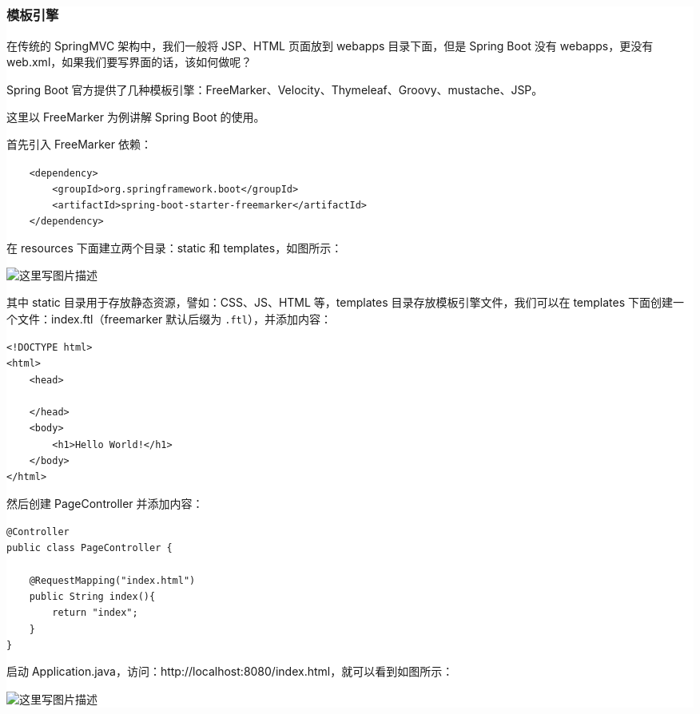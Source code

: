 ### 模板引擎

在传统的 SpringMVC 架构中，我们一般将 JSP、HTML 页面放到 webapps 目录下面，但是 Spring Boot 没有 webapps，更没有 web.xml，如果我们要写界面的话，该如何做呢？

Spring Boot 官方提供了几种模板引擎：FreeMarker、Velocity、Thymeleaf、Groovy、mustache、JSP。

这里以 FreeMarker 为例讲解 Spring Boot 的使用。

首先引入 FreeMarker 依赖：

```
    <dependency>
        <groupId>org.springframework.boot</groupId>
        <artifactId>spring-boot-starter-freemarker</artifactId>
    </dependency>
```

在 resources 下面建立两个目录：static 和 templates，如图所示：

![这里写图片描述](http://images.gitbook.cn/74c66370-535e-11e8-ab64-81de3901ec9a)

其中 static 目录用于存放静态资源，譬如：CSS、JS、HTML 等，templates 目录存放模板引擎文件，我们可以在 templates 下面创建一个文件：index.ftl（freemarker 默认后缀为 `.ftl`），并添加内容：

```
<!DOCTYPE html>
<html>
    <head>

    </head>
    <body>
        <h1>Hello World!</h1>
    </body>
</html>
```

然后创建 PageController 并添加内容：

```
@Controller
public class PageController {

    @RequestMapping("index.html")
    public String index(){
        return "index";
    }
}
```

启动 Application.java，访问：http://localhost:8080/index.html，就可以看到如图所示：

![这里写图片描述](https://img-blog.csdn.net/20180429152933361?watermark/2/text/aHR0cHM6Ly9ibG9nLmNzZG4ubmV0L2x5bm5sb3ZlbWlu/font/5a6L5L2T/fontsize/400/fill/I0JBQkFCMA==/dissolve/70)